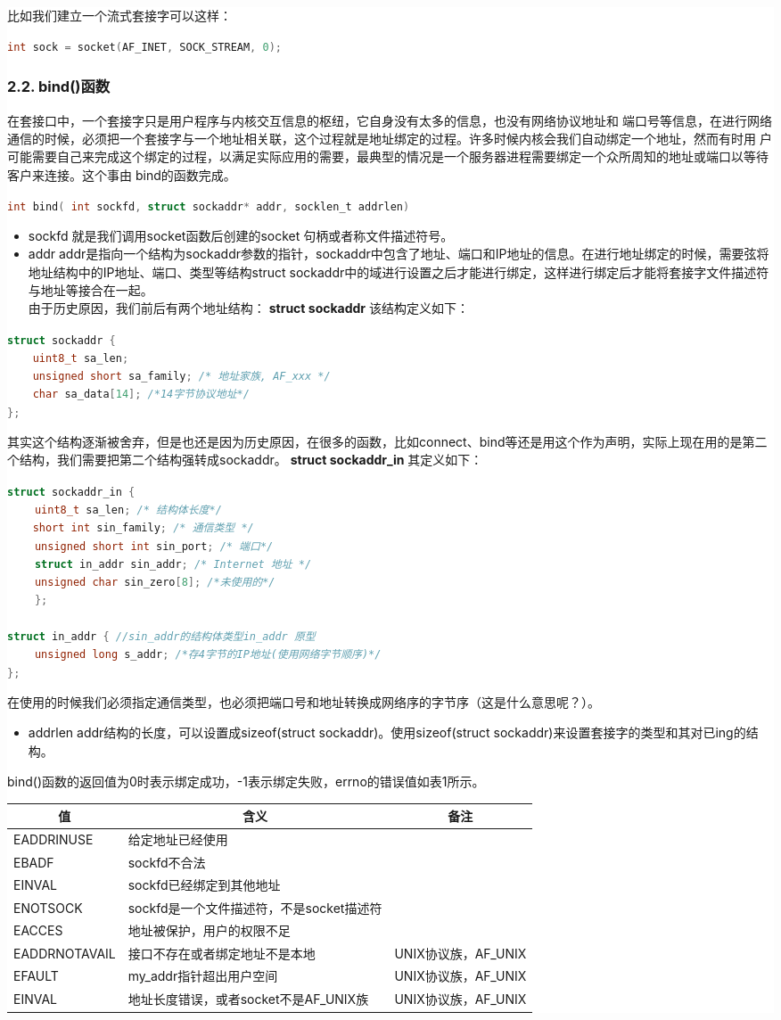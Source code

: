 比如我们建立一个流式套接字可以这样：
```c
int sock = socket(AF_INET, SOCK_STREAM, 0);
```

###  2.2. bind()函数
在套接口中，一个套接字只是用户程序与内核交互信息的枢纽，它自身没有太多的信息，也没有网络协议地址和 端口号等信息，在进行网络通信的时候，必须把一个套接字与一个地址相关联，这个过程就是地址绑定的过程。许多时候内核会我们自动绑定一个地址，然而有时用 户可能需要自己来完成这个绑定的过程，以满足实际应用的需要，最典型的情况是一个服务器进程需要绑定一个众所周知的地址或端口以等待客户来连接。这个事由 bind的函数完成。
```c
int bind( int sockfd, struct sockaddr* addr, socklen_t addrlen)
```
* sockfd
就是我们调用socket函数后创建的socket 句柄或者称文件描述符号。
* addr
addr是指向一个结构为sockaddr参数的指针，sockaddr中包含了地址、端口和IP地址的信息。在进行地址绑定的时候，需要弦将地址结构中的IP地址、端口、类型等结构struct sockaddr中的域进行设置之后才能进行绑定，这样进行绑定后才能将套接字文件描述符与地址等接合在一起。  
由于历史原因，我们前后有两个地址结构：
**struct sockaddr**
该结构定义如下：
```c
struct sockaddr { 
	uint8_t sa_len;　　 
	unsigned short sa_family; /* 地址家族, AF_xxx */ 　　 
	char sa_data[14]; /*14字节协议地址*/ 　　
};
```
其实这个结构逐渐被舍弃，但是也还是因为历史原因，在很多的函数，比如connect、bind等还是用这个作为声明，实际上现在用的是第二个结构，我们需要把第二个结构强转成sockaddr。
**struct sockaddr_in**
其定义如下：
```c
struct sockaddr_in { 
　　 uint8_t sa_len; /* 结构体长度*/ 
    short int sin_family; /* 通信类型 */ 
　　 unsigned short int sin_port; /* 端口*/ 
　　 struct in_addr sin_addr; /* Internet 地址 */ 
　　 unsigned char sin_zero[8]; /*未使用的*/ 
　　 };

struct in_addr { //sin_addr的结构体类型in_addr 原型
　　 unsigned long s_addr; /*存4字节的IP地址(使用网络字节顺序)*/
};
```
在使用的时候我们必须指定通信类型，也必须把端口号和地址转换成网络序的字节序（这是什么意思呢？）。

* addrlen
addr结构的长度，可以设置成sizeof(struct sockaddr)。使用sizeof(struct sockaddr)来设置套接字的类型和其对已ing的结构。 

bind()函数的返回值为0时表示绑定成功，-1表示绑定失败，errno的错误值如表1所示。

|值 |	含义|	备注 |
|----|---------|-------|
|EADDRINUSE |	给定地址已经使用|
|EBADF|	sockfd不合法	|
|EINVAL|	sockfd已经绑定到其他地址	|
|ENOTSOCK|	sockfd是一个文件描述符，不是socket描述符	|
|EACCES	|地址被保护，用户的权限不足	|
|EADDRNOTAVAIL|	接口不存在或者绑定地址不是本地|	UNIX协议族，AF_UNIX |
|EFAULT	|my_addr指针超出用户空间	|UNIX协议族，AF_UNIX|
|EINVAL	|地址长度错误，或者socket不是AF_UNIX族|	UNIX协议族，AF_UNIX |